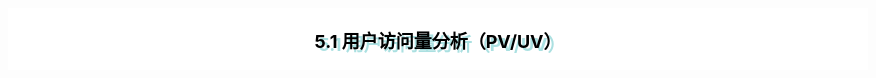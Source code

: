 <h3 data-tool="mdnice编辑器" style="margin-top: 30px; margin-bottom: 15px; margin-left: 0px; margin-right: 0px; align-items: center; background-attachment: scroll; background-clip: border-box; background-color: transparent; background-image: none; background-origin: padding-box; background-position-x: 0%; background-position-y: 0%; background-repeat: no-repeat; background-size: auto; border-top-style: none; border-bottom-style: none; border-left-style: none; border-right-style: none; border-top-width: 1px; border-bottom-width: 1px; border-left-width: 1px; border-right-width: 1px; border-top-color: rgb(0, 0, 0); border-bottom-color: rgb(0, 0, 0); border-left-color: rgb(0, 0, 0); border-right-color: rgb(0, 0, 0); border-top-left-radius: 0px; border-top-right-radius: 0px; border-bottom-left-radius: 0px; border-bottom-right-radius: 0px; box-shadow: none; display: flex; flex-direction: column; float: unset; height: auto; justify-content: unset; line-height: 1.5em; overflow-x: unset; overflow-y: unset; padding-top: 0px; padding-bottom: 0px; padding-left: 0px; padding-right: 0px; position: relative; text-align: left; text-shadow: none; transform: none; width: auto; -webkit-box-reflect: unset;"><span class="prefix" style="background-attachment: scroll; background-clip: border-box; background-color: transparent; background-image: url('https://files.mdnice.com/pic/d1e2129b-30a8-443d-8ebb-a3f7aa09141e.png'); background-origin: padding-box; background-position-x: 50%; background-position-y: 50%; background-repeat: no-repeat; background-size: contain; width: 40px; height: 20px; align-items: unset; border-top-style: none; border-bottom-style: none; border-left-style: none; border-right-style: none; border-top-width: 1px; border-bottom-width: 1px; border-left-width: 1px; border-right-width: 1px; border-top-color: rgb(0, 0, 0); border-bottom-color: rgb(0, 0, 0); border-left-color: rgb(0, 0, 0); border-right-color: rgb(0, 0, 0); border-top-left-radius: 0px; border-top-right-radius: 0px; border-bottom-left-radius: 0px; border-bottom-right-radius: 0px; box-shadow: none; color: rgb(0, 0, 0); display: inline-block; font-size: 22px; font-weight: bold; flex-direction: unset; float: unset; justify-content: unset; letter-spacing: 0px; line-height: 1.5em; margin-top: 0px; margin-bottom: 0px; margin-left: 0px; margin-right: 0px; overflow-x: unset; overflow-y: unset; padding-top: 0px; padding-bottom: 0px; padding-left: 0px; padding-right: 0px; position: relative; text-align: left; text-indent: 0em; text-shadow: none; transform: none; -webkit-box-reflect: unset;"></span><span class="content" style="font-size: 18px; color: rgb(0, 0, 0); text-shadow: rgb(171, 224, 225) 4px 3px 0px; line-height: 1.5em; letter-spacing: 0em; padding-top: 0px; padding-bottom: 0px; padding-left: 0px; padding-right: 0px; align-items: unset; background-attachment: scroll; background-clip: border-box; background-color: transparent; background-image: none; background-origin: padding-box; background-position-x: 0%; background-position-y: 0%; background-repeat: no-repeat; background-size: auto; border-top-style: none; border-bottom-style: none; border-left-style: none; border-right-style: none; border-top-width: 1px; border-bottom-width: 1px; border-left-width: 1px; border-right-width: 1px; border-top-color: rgb(0, 0, 0); border-bottom-color: rgb(0, 0, 0); border-left-color: rgb(0, 0, 0); border-right-color: rgb(0, 0, 0); border-top-left-radius: 0px; border-top-right-radius: 0px; border-bottom-left-radius: 0px; border-bottom-right-radius: 0px; box-shadow: none; display: block; font-weight: bold; flex-direction: unset; float: unset; height: auto; justify-content: unset; margin-top: 0px; margin-bottom: 0px; margin-left: 0px; margin-right: 0px; overflow-x: unset; overflow-y: unset; position: relative; text-align: left; text-indent: 0em; transform: none; width: auto; -webkit-box-reflect: unset;">5.1 用户访问量分析（PV/UV）</span><span class="suffix" style="display: none;"></span></h3>
<figure data-tool="mdnice编辑器" style="margin-top: 10px; margin-bottom: 10px; margin-left: 0px; margin-right: 0px; padding-top: 0px; padding-bottom: 0px; padding-left: 0px; padding-right: 0px; display: flex; flex-direction: column; justify-content: center; align-items: center;"><img src="https://files.mdnice.com/user/105908/f4061593-f2ce-4005-b7e2-808a001444d5.png" alt style="display: block; margin-top: 0px; margin-right: auto; margin-bottom: 0px; margin-left: auto; max-width: 100%; border-top-style: none; border-bottom-style: none; border-left-style: none; border-right-style: none; border-top-width: 3px; border-bottom-width: 3px; border-left-width: 3px; border-right-width: 3px; border-top-color: rgba(0, 0, 0, 0.4); border-bottom-color: rgba(0, 0, 0, 0.4); border-left-color: rgba(0, 0, 0, 0.4); border-right-color: rgba(0, 0, 0, 0.4); border-top-left-radius: 0px; border-top-right-radius: 0px; border-bottom-right-radius: 0px; border-bottom-left-radius: 0px; object-fit: fill; box-shadow: rgba(0, 0, 0, 0) 0px 0px 0px 0px;"></figure>
<ul data-tool="mdnice编辑器" style="list-style-type: disc; margin-top: 8px; margin-bottom: 8px; margin-left: 0px; margin-right: 0px; padding-top: 0px; padding-bottom: 0px; padding-left: 25px; padding-right: 0px; color: rgb(0, 0, 0);">